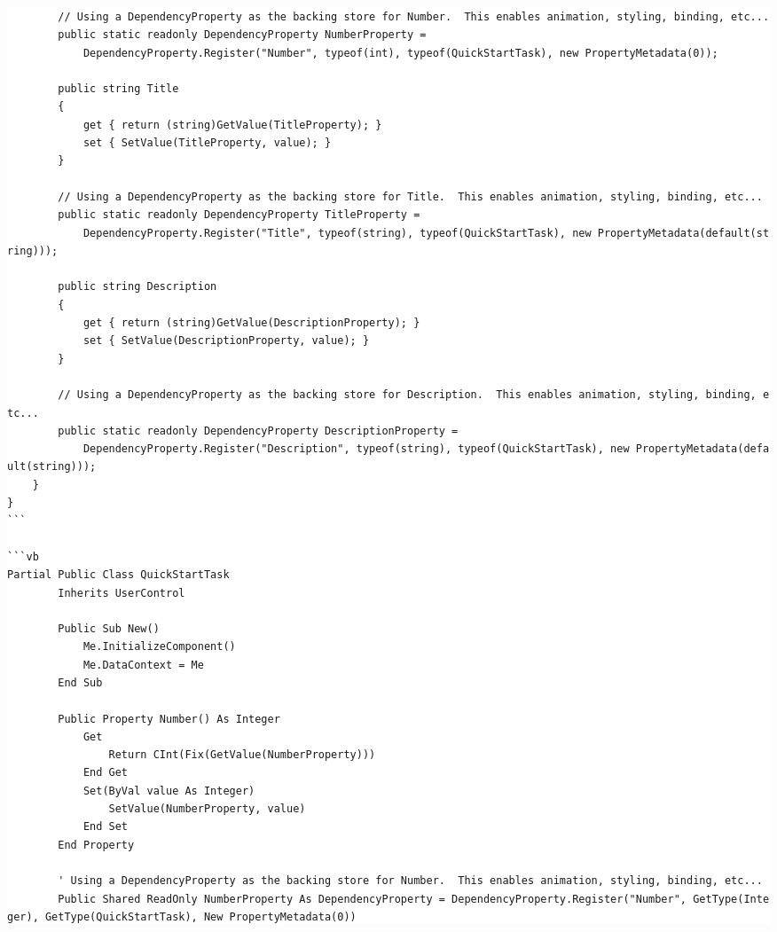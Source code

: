             // Using a DependencyProperty as the backing store for Number.  This enables animation, styling, binding, etc...  
            public static readonly DependencyProperty NumberProperty =  
                DependencyProperty.Register("Number", typeof(int), typeof(QuickStartTask), new PropertyMetadata(0));  
  
            public string Title  
            {  
                get { return (string)GetValue(TitleProperty); }  
                set { SetValue(TitleProperty, value); }  
            }  
  
            // Using a DependencyProperty as the backing store for Title.  This enables animation, styling, binding, etc...  
            public static readonly DependencyProperty TitleProperty =  
                DependencyProperty.Register("Title", typeof(string), typeof(QuickStartTask), new PropertyMetadata(default(string)));  
  
            public string Description  
            {  
                get { return (string)GetValue(DescriptionProperty); }  
                set { SetValue(DescriptionProperty, value); }  
            }  
  
            // Using a DependencyProperty as the backing store for Description.  This enables animation, styling, binding, etc...  
            public static readonly DependencyProperty DescriptionProperty =  
                DependencyProperty.Register("Description", typeof(string), typeof(QuickStartTask), new PropertyMetadata(default(string)));  
        }  
    }  
    ```  
  
    ```vb  
    Partial Public Class QuickStartTask  
            Inherits UserControl  
  
            Public Sub New()  
                Me.InitializeComponent()  
                Me.DataContext = Me  
            End Sub  
  
            Public Property Number() As Integer  
                Get  
                    Return CInt(Fix(GetValue(NumberProperty)))  
                End Get  
                Set(ByVal value As Integer)  
                    SetValue(NumberProperty, value)  
                End Set  
            End Property  
  
            ' Using a DependencyProperty as the backing store for Number.  This enables animation, styling, binding, etc...  
            Public Shared ReadOnly NumberProperty As DependencyProperty = DependencyProperty.Register("Number", GetType(Integer), GetType(QuickStartTask), New PropertyMetadata(0))  
  